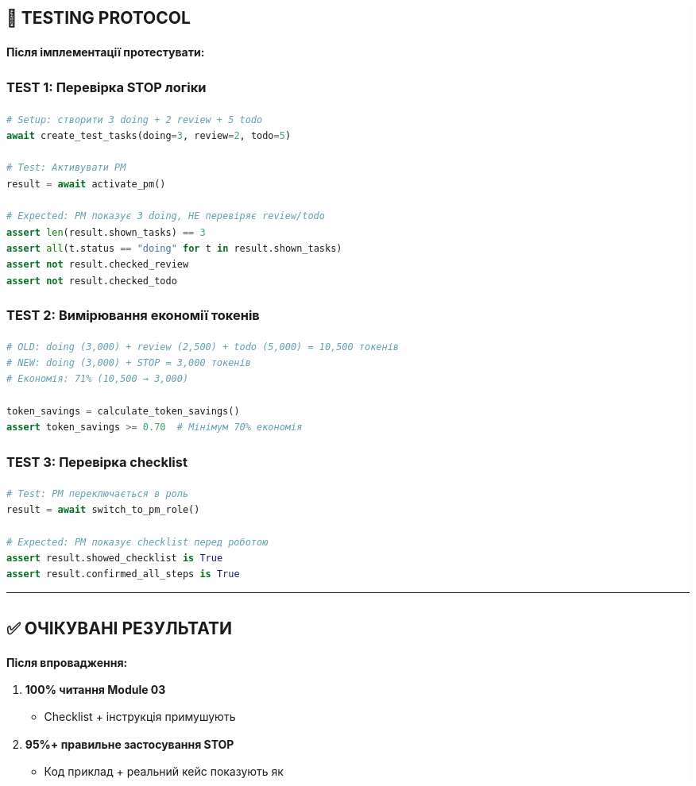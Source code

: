 
## 🧪 TESTING PROTOCOL

**Після імплементації протестувати:**

### TEST 1: Перевірка STOP логіки

```python
# Setup: створити 3 doing + 2 review + 5 todo
await create_test_tasks(doing=3, review=2, todo=5)

# Test: Активувати PM
result = await activate_pm()

# Expected: PM показує 3 doing, НЕ перевіряє review/todo
assert len(result.shown_tasks) == 3
assert all(t.status == "doing" for t in result.shown_tasks)
assert not result.checked_review
assert not result.checked_todo
```

### TEST 2: Вимірювання економії токенів

```python
# OLD: doing (3,000) + review (2,500) + todo (5,000) = 10,500 токенів
# NEW: doing (3,000) + STOP = 3,000 токенів
# Економія: 71% (10,500 → 3,000)

token_savings = calculate_token_savings()
assert token_savings >= 0.70  # Мінімум 70% економія
```

### TEST 3: Перевірка checklist

```python
# Test: PM переключається в роль
result = await switch_to_pm_role()

# Expected: PM показує checklist перед роботою
assert result.showed_checklist is True
assert result.confirmed_all_steps is True
```

---

## ✅ ОЧІКУВАНІ РЕЗУЛЬТАТИ

**Після впровадження:**

1. **100% читання Module 03**
   - Checklist + інструкція примушують

2. **95%+ правильне застосування STOP**
   - Код приклад + реальний кейс показують як
